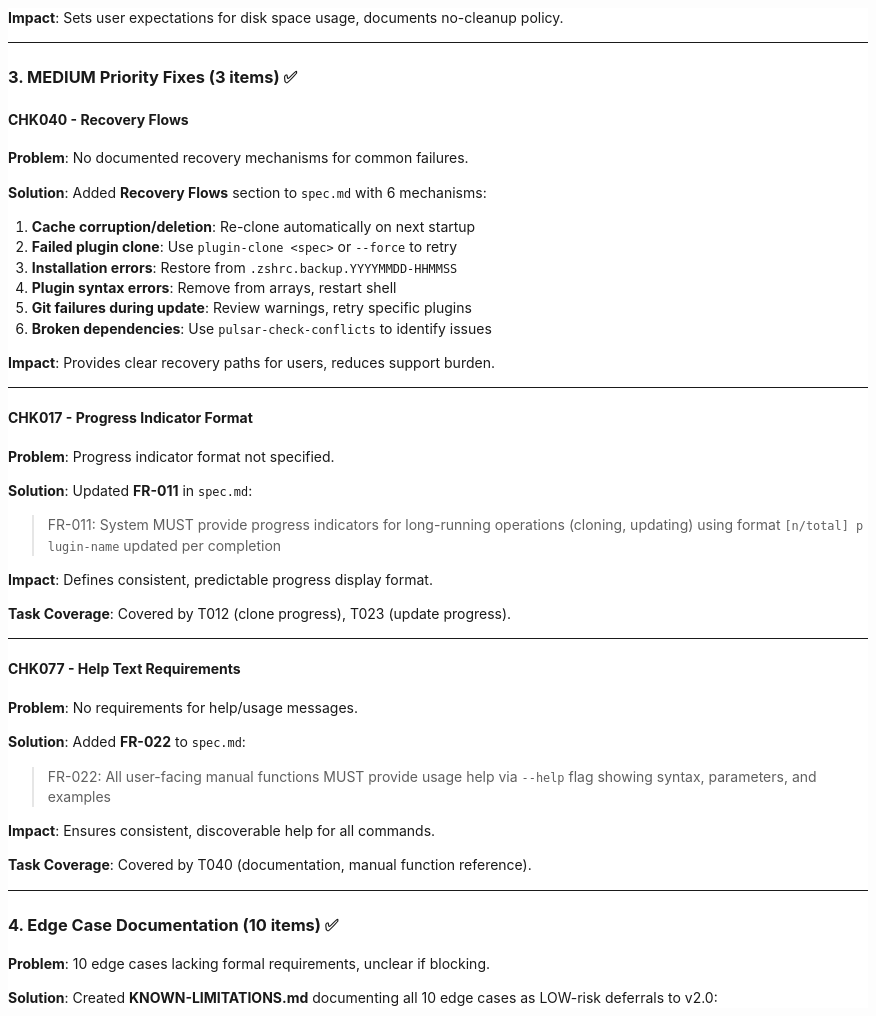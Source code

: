 **Impact**: Sets user expectations for disk space usage, documents no-cleanup policy.

---

### 3. MEDIUM Priority Fixes (3 items) ✅

#### CHK040 - Recovery Flows

**Problem**: No documented recovery mechanisms for common failures.

**Solution**: Added **Recovery Flows** section to `spec.md` with 6 mechanisms:

1. **Cache corruption/deletion**: Re-clone automatically on next startup
2. **Failed plugin clone**: Use `plugin-clone <spec>` or `--force` to retry
3. **Installation errors**: Restore from `.zshrc.backup.YYYYMMDD-HHMMSS`
4. **Plugin syntax errors**: Remove from arrays, restart shell
5. **Git failures during update**: Review warnings, retry specific plugins
6. **Broken dependencies**: Use `pulsar-check-conflicts` to identify issues

**Impact**: Provides clear recovery paths for users, reduces support burden.

---

#### CHK017 - Progress Indicator Format

**Problem**: Progress indicator format not specified.

**Solution**: Updated **FR-011** in `spec.md`:
> FR-011: System MUST provide progress indicators for long-running operations (cloning, updating) using format `[n/total] plugin-name` updated per completion

**Impact**: Defines consistent, predictable progress display format.

**Task Coverage**: Covered by T012 (clone progress), T023 (update progress).

---

#### CHK077 - Help Text Requirements

**Problem**: No requirements for help/usage messages.

**Solution**: Added **FR-022** to `spec.md`:
> FR-022: All user-facing manual functions MUST provide usage help via `--help` flag showing syntax, parameters, and examples

**Impact**: Ensures consistent, discoverable help for all commands.

**Task Coverage**: Covered by T040 (documentation, manual function reference).

---

### 4. Edge Case Documentation (10 items) ✅

**Problem**: 10 edge cases lacking formal requirements, unclear if blocking.

**Solution**: Created **KNOWN-LIMITATIONS.md** documenting all 10 edge cases as LOW-risk deferrals to v2.0:
